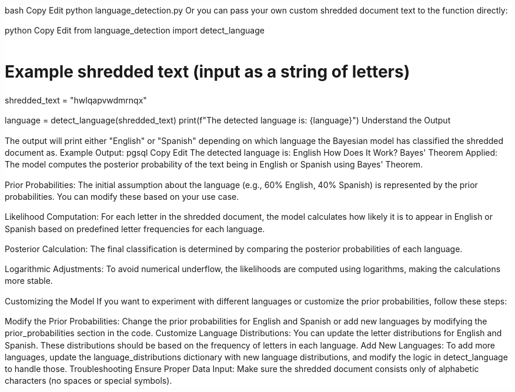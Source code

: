 bash
Copy
Edit
python language_detection.py
Or you can pass your own custom shredded document text to the function directly:

python
Copy
Edit
from language_detection import detect_language

# Example shredded text (input as a string of letters)
shredded_text = "hwlqapvwdmrnqx"

language = detect_language(shredded_text)
print(f"The detected language is: {language}")
Understand the Output

The output will print either "English" or "Spanish" depending on which language the Bayesian model has classified the shredded document as.
Example Output:
pgsql
Copy
Edit
The detected language is: English
How Does It Work?
Bayes' Theorem Applied: The model computes the posterior probability of the text being in English or Spanish using Bayes' Theorem.

Prior Probabilities: The initial assumption about the language (e.g., 60% English, 40% Spanish) is represented by the prior probabilities. You can modify these based on your use case.

Likelihood Computation: For each letter in the shredded document, the model calculates how likely it is to appear in English or Spanish based on predefined letter frequencies for each language.

Posterior Calculation: The final classification is determined by comparing the posterior probabilities of each language.

Logarithmic Adjustments: To avoid numerical underflow, the likelihoods are computed using logarithms, making the calculations more stable.

Customizing the Model
If you want to experiment with different languages or customize the prior probabilities, follow these steps:

Modify the Prior Probabilities:
Change the prior probabilities for English and Spanish or add new languages by modifying the prior_probabilities section in the code.
Customize Language Distributions:
You can update the letter distributions for English and Spanish. These distributions should be based on the frequency of letters in each language.
Add New Languages:
To add more languages, update the language_distributions dictionary with new language distributions, and modify the logic in detect_language to handle those.
Troubleshooting
Ensure Proper Data Input: Make sure the shredded document consists only of alphabetic characters (no spaces or special symbols).
